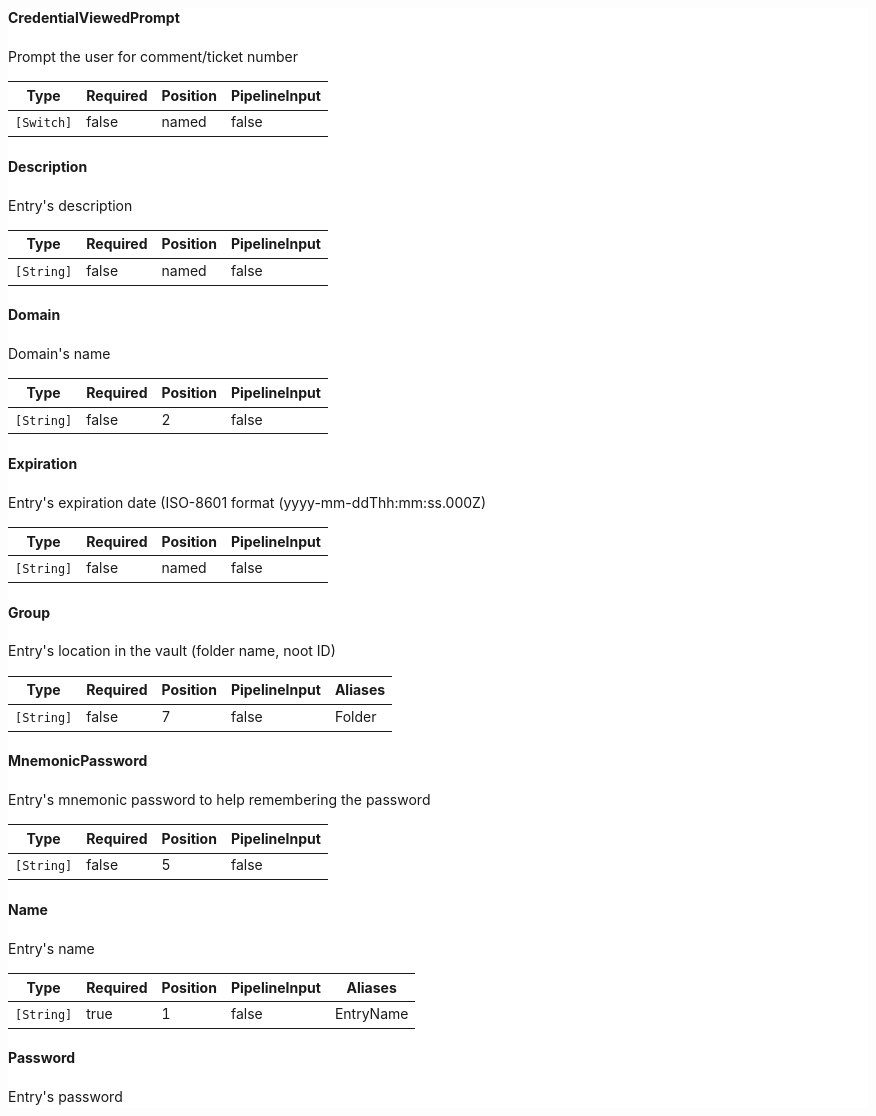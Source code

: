 #### **CredentialViewedPrompt**
Prompt the user for comment/ticket number

|Type      |Required|Position|PipelineInput|
|----------|--------|--------|-------------|
|`[Switch]`|false   |named   |false        |

#### **Description**
Entry's description

|Type      |Required|Position|PipelineInput|
|----------|--------|--------|-------------|
|`[String]`|false   |named   |false        |

#### **Domain**
Domain's name

|Type      |Required|Position|PipelineInput|
|----------|--------|--------|-------------|
|`[String]`|false   |2       |false        |

#### **Expiration**
Entry's expiration date (ISO-8601 format (yyyy-mm-ddThh:mm:ss.000Z)

|Type      |Required|Position|PipelineInput|
|----------|--------|--------|-------------|
|`[String]`|false   |named   |false        |

#### **Group**
Entry's location in the vault (folder name, noot ID)

|Type      |Required|Position|PipelineInput|Aliases|
|----------|--------|--------|-------------|-------|
|`[String]`|false   |7       |false        |Folder |

#### **MnemonicPassword**
Entry's mnemonic password to help remembering the password

|Type      |Required|Position|PipelineInput|
|----------|--------|--------|-------------|
|`[String]`|false   |5       |false        |

#### **Name**
Entry's name

|Type      |Required|Position|PipelineInput|Aliases  |
|----------|--------|--------|-------------|---------|
|`[String]`|true    |1       |false        |EntryName|

#### **Password**
Entry's password
